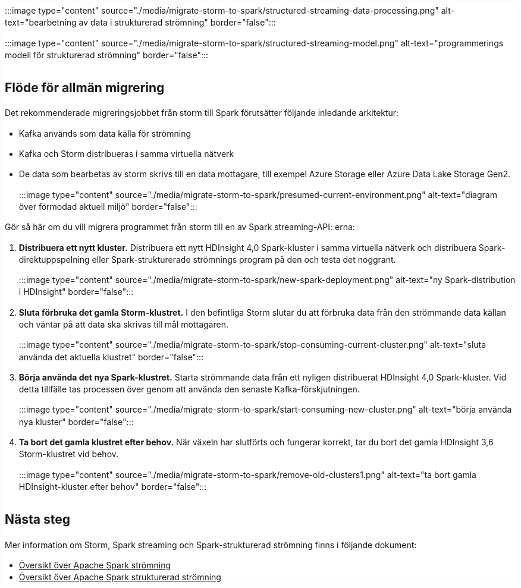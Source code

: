 :::image type="content" source="./media/migrate-storm-to-spark/structured-streaming-data-processing.png" alt-text="bearbetning av data i strukturerad strömning" border="false":::

:::image type="content" source="./media/migrate-storm-to-spark/structured-streaming-model.png" alt-text="programmerings modell för strukturerad strömning" border="false":::

## <a name="general-migration-flow"></a>Flöde för allmän migrering

Det rekommenderade migreringsjobbet från storm till Spark förutsätter följande inledande arkitektur:

* Kafka används som data källa för strömning
* Kafka och Storm distribueras i samma virtuella nätverk
* De data som bearbetas av storm skrivs till en data mottagare, till exempel Azure Storage eller Azure Data Lake Storage Gen2.

   :::image type="content" source="./media/migrate-storm-to-spark/presumed-current-environment.png" alt-text="diagram över förmodad aktuell miljö"  border="false":::

Gör så här om du vill migrera programmet från storm till en av Spark streaming-API: erna:

1. **Distribuera ett nytt kluster.** Distribuera ett nytt HDInsight 4,0 Spark-kluster i samma virtuella nätverk och distribuera Spark-direktuppspelning eller Spark-strukturerade strömnings program på den och testa det noggrant.

   :::image type="content" source="./media/migrate-storm-to-spark/new-spark-deployment.png" alt-text="ny Spark-distribution i HDInsight" border="false":::

1. **Sluta förbruka det gamla Storm-klustret.** I den befintliga Storm slutar du att förbruka data från den strömmande data källan och väntar på att data ska skrivas till mål mottagaren.

   :::image type="content" source="./media/migrate-storm-to-spark/stop-consuming-current-cluster.png" alt-text="sluta använda det aktuella klustret" border="false":::

1. **Börja använda det nya Spark-klustret.** Starta strömmande data från ett nyligen distribuerat HDInsight 4,0 Spark-kluster. Vid detta tillfälle tas processen över genom att använda den senaste Kafka-förskjutningen.

   :::image type="content" source="./media/migrate-storm-to-spark/start-consuming-new-cluster.png" alt-text="börja använda nya kluster" border="false":::

1. **Ta bort det gamla klustret efter behov.** När växeln har slutförts och fungerar korrekt, tar du bort det gamla HDInsight 3,6 Storm-klustret vid behov.

   :::image type="content" source="./media/migrate-storm-to-spark/remove-old-clusters1.png" alt-text="ta bort gamla HDInsight-kluster efter behov" border="false":::

## <a name="next-steps"></a>Nästa steg

Mer information om Storm, Spark streaming och Spark-strukturerad strömning finns i följande dokument:

* [Översikt över Apache Spark strömning](../spark/apache-spark-streaming-overview.md)
* [Översikt över Apache Spark strukturerad strömning](../spark/apache-spark-structured-streaming-overview.md)
